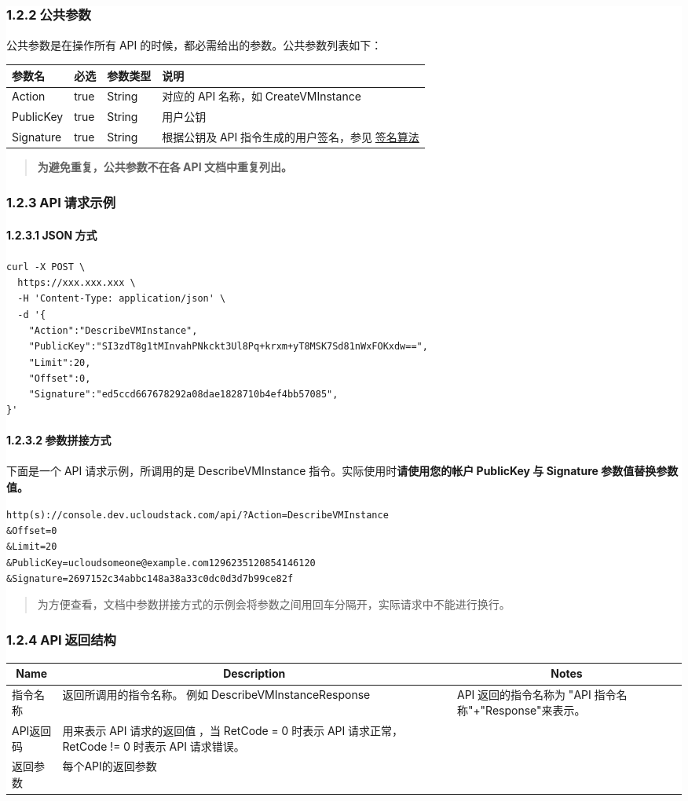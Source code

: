 ### 1.2.2 公共参数

公共参数是在操作所有 API 的时候，都必需给出的参数。公共参数列表如下：

| 参数名    | 必选 | 参数类型 | 说明                                                         |
| :-------- | :--- | :------- | :----------------------------------------------------------- |
| Action    | true | String   | 对应的 API 名称，如 CreateVMInstance                         |
| PublicKey | true | String   | 用户公钥                                                     |
| Signature | true | String   | 根据公钥及 API 指令生成的用户签名，参见 [签名算法](#_13-签名算法) |

> **为避免重复，公共参数不在各 API 文档中重复列出。**

### 1.2.3 API 请求示例

#### 1.2.3.1 JSON 方式

```
curl -X POST \
  https://xxx.xxx.xxx \
  -H 'Content-Type: application/json' \
  -d '{
    "Action":"DescribeVMInstance",
    "PublicKey":"SI3zdT8g1tMInvahPNkckt3Ul8Pq+krxm+yT8MSK7Sd81nWxFOKxdw==",
    "Limit":20,
    "Offset":0,
    "Signature":"ed5ccd667678292a08dae1828710b4ef4bb57085",
}'
```

#### 1.2.3.2 参数拼接方式

下面是一个 API 请求示例，所调用的是 DescribeVMInstance 指令。实际使用时**请使用您的帐户 PublicKey 与 Signature 参数值替换参数值。**

```
http(s)://console.dev.ucloudstack.com/api/?Action=DescribeVMInstance
&Offset=0
&Limit=20  
&PublicKey=ucloudsomeone@example.com1296235120854146120
&Signature=2697152c34abbc148a38a33c0dc0d3d7b99ce82f
```

> 为方便查看，文档中参数拼接方式的示例会将参数之间用回车分隔开，实际请求中不能进行换行。

### 1.2.4 API 返回结构

| Name      | Description                                                  | Notes                                                  |
| --------- | ------------------------------------------------------------ | ------------------------------------------------------ |
| 指令名称  | 返回所调用的指令名称。 例如 DescribeVMInstanceResponse       | API 返回的指令名称为 "API 指令名称"+"Response"来表示。 |
| API返回码 | 用来表示 API 请求的返回值 ，当 RetCode = 0 时表示 API 请求正常， RetCode != 0 时表示 API 请求错误。 |                                                        |
| 返回参数  | 每个API的返回参数                                            |                                                        |

